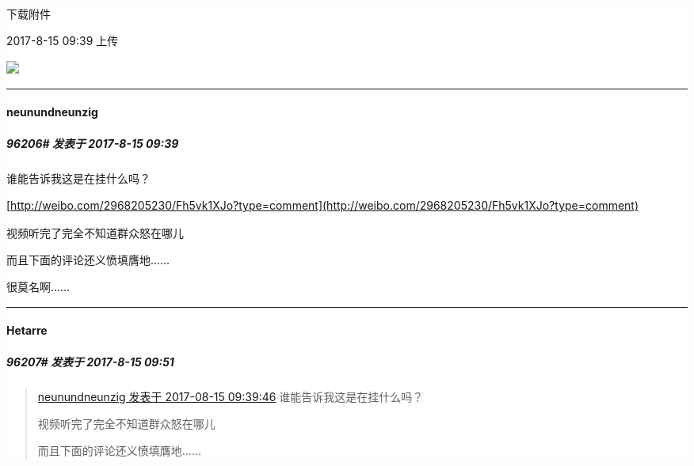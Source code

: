 


下载附件


2017-8-15 09:39 上传









<img src="https://img.saraba1st.com/forum/201708/15/093906ftlx0x4xb2i02xmt.jpg" referrerpolicy="no-referrer">












*****

####  neunundneunzig  
##### 96206#       发表于 2017-8-15 09:39




谁能告诉我这是在挂什么吗？

[http://weibo.com/2968205230/Fh5vk1XJo?type=comment](http://weibo.com/2968205230/Fh5vk1XJo?type=comment)


视频听完了完全不知道群众怒在哪儿

而且下面的评论还义愤填膺地……

很莫名啊……







*****

####  Hetarre  
##### 96207#       发表于 2017-8-15 09:51



<blockquote><a href="httphttps://bbs.saraba1st.com/2b/forum.php?mod=redirect&amp;goto=findpost&amp;pid=36889041&amp;ptid=1105387" target="_blank">neunundneunzig 发表于 2017-08-15 09:39:46</a>
谁能告诉我这是在挂什么吗？




视频听完了完全不知道群众怒在哪儿

而且下面的评论还义愤填膺地……

